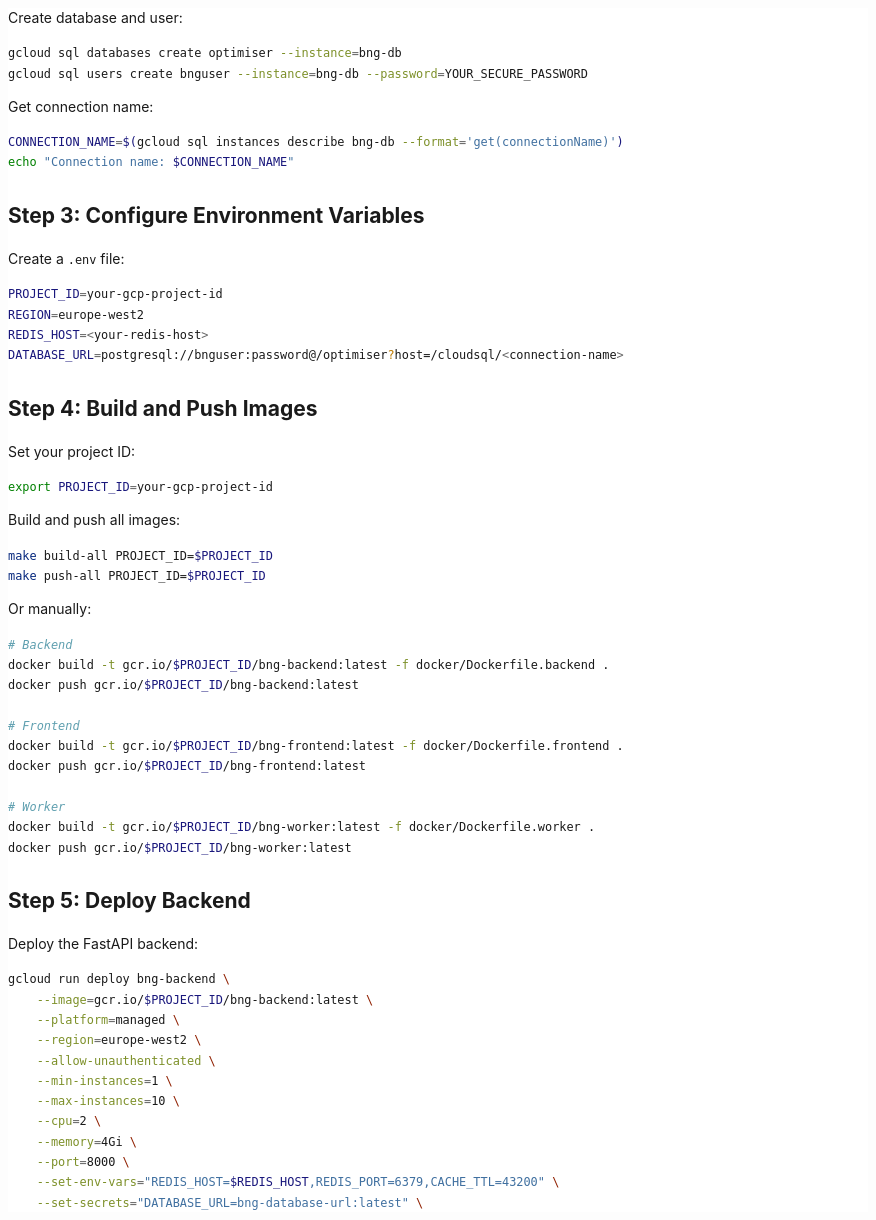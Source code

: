 Create database and user:
```bash
gcloud sql databases create optimiser --instance=bng-db
gcloud sql users create bnguser --instance=bng-db --password=YOUR_SECURE_PASSWORD
```

Get connection name:
```bash
CONNECTION_NAME=$(gcloud sql instances describe bng-db --format='get(connectionName)')
echo "Connection name: $CONNECTION_NAME"
```

## Step 3: Configure Environment Variables

Create a `.env` file:
```bash
PROJECT_ID=your-gcp-project-id
REGION=europe-west2
REDIS_HOST=<your-redis-host>
DATABASE_URL=postgresql://bnguser:password@/optimiser?host=/cloudsql/<connection-name>
```

## Step 4: Build and Push Images

Set your project ID:
```bash
export PROJECT_ID=your-gcp-project-id
```

Build and push all images:
```bash
make build-all PROJECT_ID=$PROJECT_ID
make push-all PROJECT_ID=$PROJECT_ID
```

Or manually:
```bash
# Backend
docker build -t gcr.io/$PROJECT_ID/bng-backend:latest -f docker/Dockerfile.backend .
docker push gcr.io/$PROJECT_ID/bng-backend:latest

# Frontend
docker build -t gcr.io/$PROJECT_ID/bng-frontend:latest -f docker/Dockerfile.frontend .
docker push gcr.io/$PROJECT_ID/bng-frontend:latest

# Worker
docker build -t gcr.io/$PROJECT_ID/bng-worker:latest -f docker/Dockerfile.worker .
docker push gcr.io/$PROJECT_ID/bng-worker:latest
```

## Step 5: Deploy Backend

Deploy the FastAPI backend:

```bash
gcloud run deploy bng-backend \
    --image=gcr.io/$PROJECT_ID/bng-backend:latest \
    --platform=managed \
    --region=europe-west2 \
    --allow-unauthenticated \
    --min-instances=1 \
    --max-instances=10 \
    --cpu=2 \
    --memory=4Gi \
    --port=8000 \
    --set-env-vars="REDIS_HOST=$REDIS_HOST,REDIS_PORT=6379,CACHE_TTL=43200" \
    --set-secrets="DATABASE_URL=bng-database-url:latest" \
```